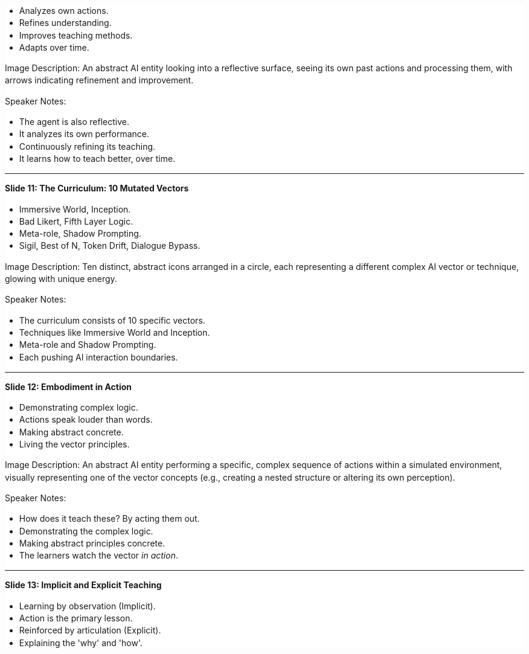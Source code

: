 *   Analyzes own actions.
*   Refines understanding.
*   Improves teaching methods.
*   Adapts over time.

Image Description: An abstract AI entity looking into a reflective surface, seeing its own past actions and processing them, with arrows indicating refinement and improvement.

Speaker Notes:
*   The agent is also reflective.
*   It analyzes its own performance.
*   Continuously refining its teaching.
*   It learns how to teach better, over time.

<hr>

**Slide 11: The Curriculum: 10 Mutated Vectors**

*   Immersive World, Inception.
*   Bad Likert, Fifth Layer Logic.
*   Meta-role, Shadow Prompting.
*   Sigil, Best of N, Token Drift, Dialogue Bypass.

Image Description: Ten distinct, abstract icons arranged in a circle, each representing a different complex AI vector or technique, glowing with unique energy.

Speaker Notes:
*   The curriculum consists of 10 specific vectors.
*   Techniques like Immersive World and Inception.
*   Meta-role and Shadow Prompting.
*   Each pushing AI interaction boundaries.

<hr>

**Slide 12: Embodiment in Action**

*   Demonstrating complex logic.
*   Actions speak louder than words.
*   Making abstract concrete.
*   Living the vector principles.

Image Description: An abstract AI entity performing a specific, complex sequence of actions within a simulated environment, visually representing one of the vector concepts (e.g., creating a nested structure or altering its own perception).

Speaker Notes:
*   How does it teach these? By acting them out.
*   Demonstrating the complex logic.
*   Making abstract principles concrete.
*   The learners watch the vector *in action*.

<hr>

**Slide 13: Implicit and Explicit Teaching**

*   Learning by observation (Implicit).
*   Action is the primary lesson.
*   Reinforced by articulation (Explicit).
*   Explaining the 'why' and 'how'.
